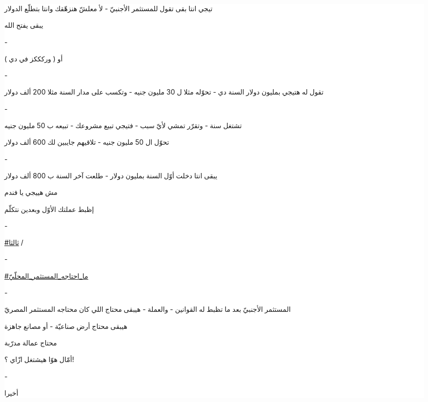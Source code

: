 تيجي انتا بقى تقول للمستثمر الأجنبيّ - لأ معلشّ هنزهّقك
وانتا بتطلّع الدولار

يبقى يفتح الله

\-

أو ( وركككز في دي )

\-

تقول له هتيجي بمليون دولار السنة دي - تحوّله مثلا ل 30
مليون جنيه - وتكسب على مدار السنة مثلا 200 ألف دولار

\-

تشتغل سنة - وتقرّر تمشي لأيّ سبب - فتيجي تبيع مشروعك -
تبيعه ب 50 مليون جنيه

تحوّل ال 50 مليون جنيه - تلاقيهم جايبين لك 600 ألف
دولار

\-

يبقى انتا دخلت أوّل السنة بمليون دولار - طلعت آخر السنة ب
800 ألف دولار

مش هييجي يا فندم

إظبط عملتك الأوّل وبعدين نتكلّم

\-

[<u>\#ثالثا</u>](https://www.facebook.com/hashtag/%D8%AB%D8%A7%D9%84%D8%AB%D8%A7?__eep__=6&__cft__%5b0%5d=AZWmkt4n1G_N0gsFD9PXCR-t8kbJt5RaWx4rudScZN3AbxAyylzXyxdt0AGeuSgJhWAeJZZObYf8IVte9UA75Gj33bJXINqL4TJSrVfoSe9r7_nxdAsqHPfB5hHpmWDYll6F_ooaPVVko6fo6cyr-PBi8uM8XEOqK3uQ9vLIdvup4a5EOjroCo4KKAm8k6oxHGg&__tn__=*NK-R)
/

\-

[<u>\#ما_احتاجه_المستثمر_المحلّيّ</u>](https://www.facebook.com/hashtag/%D9%85%D8%A7_%D8%A7%D8%AD%D8%AA%D8%A7%D8%AC%D9%87_%D8%A7%D9%84%D9%85%D8%B3%D8%AA%D8%AB%D9%85%D8%B1_%D8%A7%D9%84%D9%85%D8%AD%D9%84%D9%91%D9%8A%D9%91?__eep__=6&__cft__%5b0%5d=AZWmkt4n1G_N0gsFD9PXCR-t8kbJt5RaWx4rudScZN3AbxAyylzXyxdt0AGeuSgJhWAeJZZObYf8IVte9UA75Gj33bJXINqL4TJSrVfoSe9r7_nxdAsqHPfB5hHpmWDYll6F_ooaPVVko6fo6cyr-PBi8uM8XEOqK3uQ9vLIdvup4a5EOjroCo4KKAm8k6oxHGg&__tn__=*NK-R)

\-

المستثمر الأجنبيّ بعد ما تظبط له القوانين - والعملة -
هيبقى محتاج اللي كان محتاجه المستثمر المصريّ

هيبقى محتاج أرض صناعيّة - أو مصانع جاهزة

محتاج عمالة مدرّبة

أمّال هوّا هيشتغل ازّاي ؟!

\-

أخيرا
